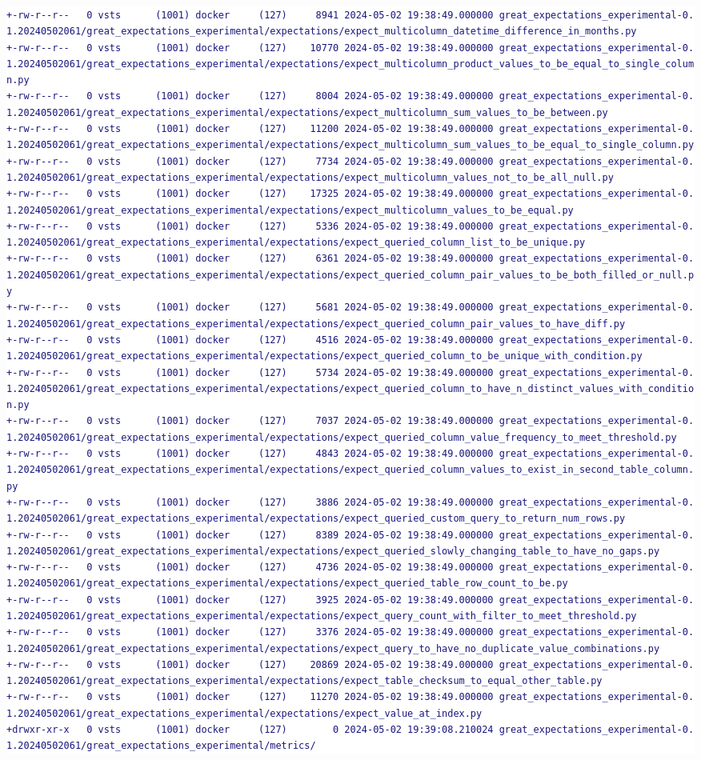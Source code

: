 ```diff
+-rw-r--r--   0 vsts      (1001) docker     (127)     8941 2024-05-02 19:38:49.000000 great_expectations_experimental-0.1.20240502061/great_expectations_experimental/expectations/expect_multicolumn_datetime_difference_in_months.py
+-rw-r--r--   0 vsts      (1001) docker     (127)    10770 2024-05-02 19:38:49.000000 great_expectations_experimental-0.1.20240502061/great_expectations_experimental/expectations/expect_multicolumn_product_values_to_be_equal_to_single_column.py
+-rw-r--r--   0 vsts      (1001) docker     (127)     8004 2024-05-02 19:38:49.000000 great_expectations_experimental-0.1.20240502061/great_expectations_experimental/expectations/expect_multicolumn_sum_values_to_be_between.py
+-rw-r--r--   0 vsts      (1001) docker     (127)    11200 2024-05-02 19:38:49.000000 great_expectations_experimental-0.1.20240502061/great_expectations_experimental/expectations/expect_multicolumn_sum_values_to_be_equal_to_single_column.py
+-rw-r--r--   0 vsts      (1001) docker     (127)     7734 2024-05-02 19:38:49.000000 great_expectations_experimental-0.1.20240502061/great_expectations_experimental/expectations/expect_multicolumn_values_not_to_be_all_null.py
+-rw-r--r--   0 vsts      (1001) docker     (127)    17325 2024-05-02 19:38:49.000000 great_expectations_experimental-0.1.20240502061/great_expectations_experimental/expectations/expect_multicolumn_values_to_be_equal.py
+-rw-r--r--   0 vsts      (1001) docker     (127)     5336 2024-05-02 19:38:49.000000 great_expectations_experimental-0.1.20240502061/great_expectations_experimental/expectations/expect_queried_column_list_to_be_unique.py
+-rw-r--r--   0 vsts      (1001) docker     (127)     6361 2024-05-02 19:38:49.000000 great_expectations_experimental-0.1.20240502061/great_expectations_experimental/expectations/expect_queried_column_pair_values_to_be_both_filled_or_null.py
+-rw-r--r--   0 vsts      (1001) docker     (127)     5681 2024-05-02 19:38:49.000000 great_expectations_experimental-0.1.20240502061/great_expectations_experimental/expectations/expect_queried_column_pair_values_to_have_diff.py
+-rw-r--r--   0 vsts      (1001) docker     (127)     4516 2024-05-02 19:38:49.000000 great_expectations_experimental-0.1.20240502061/great_expectations_experimental/expectations/expect_queried_column_to_be_unique_with_condition.py
+-rw-r--r--   0 vsts      (1001) docker     (127)     5734 2024-05-02 19:38:49.000000 great_expectations_experimental-0.1.20240502061/great_expectations_experimental/expectations/expect_queried_column_to_have_n_distinct_values_with_condition.py
+-rw-r--r--   0 vsts      (1001) docker     (127)     7037 2024-05-02 19:38:49.000000 great_expectations_experimental-0.1.20240502061/great_expectations_experimental/expectations/expect_queried_column_value_frequency_to_meet_threshold.py
+-rw-r--r--   0 vsts      (1001) docker     (127)     4843 2024-05-02 19:38:49.000000 great_expectations_experimental-0.1.20240502061/great_expectations_experimental/expectations/expect_queried_column_values_to_exist_in_second_table_column.py
+-rw-r--r--   0 vsts      (1001) docker     (127)     3886 2024-05-02 19:38:49.000000 great_expectations_experimental-0.1.20240502061/great_expectations_experimental/expectations/expect_queried_custom_query_to_return_num_rows.py
+-rw-r--r--   0 vsts      (1001) docker     (127)     8389 2024-05-02 19:38:49.000000 great_expectations_experimental-0.1.20240502061/great_expectations_experimental/expectations/expect_queried_slowly_changing_table_to_have_no_gaps.py
+-rw-r--r--   0 vsts      (1001) docker     (127)     4736 2024-05-02 19:38:49.000000 great_expectations_experimental-0.1.20240502061/great_expectations_experimental/expectations/expect_queried_table_row_count_to_be.py
+-rw-r--r--   0 vsts      (1001) docker     (127)     3925 2024-05-02 19:38:49.000000 great_expectations_experimental-0.1.20240502061/great_expectations_experimental/expectations/expect_query_count_with_filter_to_meet_threshold.py
+-rw-r--r--   0 vsts      (1001) docker     (127)     3376 2024-05-02 19:38:49.000000 great_expectations_experimental-0.1.20240502061/great_expectations_experimental/expectations/expect_query_to_have_no_duplicate_value_combinations.py
+-rw-r--r--   0 vsts      (1001) docker     (127)    20869 2024-05-02 19:38:49.000000 great_expectations_experimental-0.1.20240502061/great_expectations_experimental/expectations/expect_table_checksum_to_equal_other_table.py
+-rw-r--r--   0 vsts      (1001) docker     (127)    11270 2024-05-02 19:38:49.000000 great_expectations_experimental-0.1.20240502061/great_expectations_experimental/expectations/expect_value_at_index.py
+drwxr-xr-x   0 vsts      (1001) docker     (127)        0 2024-05-02 19:39:08.210024 great_expectations_experimental-0.1.20240502061/great_expectations_experimental/metrics/
```